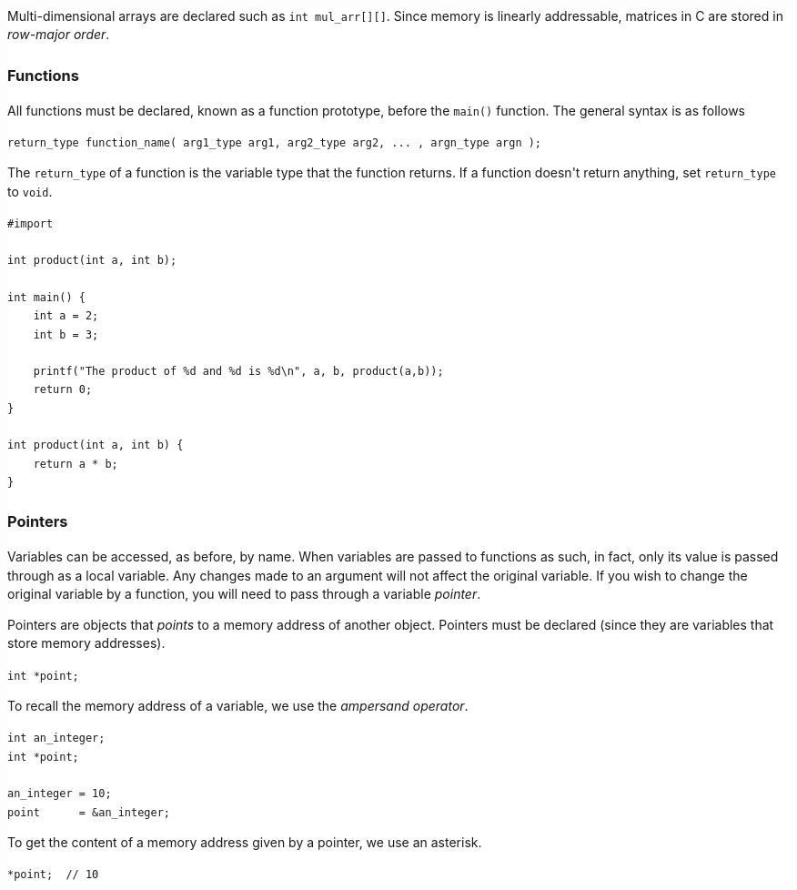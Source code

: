 Multi-dimensional arrays are declared such as `int mul_arr[][]`. Since memory is linearly addressable, matrices in C are stored in _row-major order_.

### Functions
All functions must be declared, known as a function prototype, before the `main()` function. The general syntax is as follows

<pre><code class="language-c">return_type function_name( arg1_type arg1, arg2_type arg2, ... , argn_type argn );
</code></pre>

The `return_type` of a function is the variable type that the function returns. If a function doesn't return anything, set `return_type` to `void`.

<pre><code class="language-c">#import <stdio.h>

int product(int a, int b);

int main() {
    int a = 2;
    int b = 3;

    printf("The product of %d and %d is %d\n", a, b, product(a,b));
    return 0;
}

int product(int a, int b) {
    return a * b;
}
</code></pre>

### Pointers
Variables can be accessed, as before, by name. When variables are passed to functions as such, in fact, only its value is passed through as a local variable. Any changes made to an argument will not affect the original variable. If you wish to change the original variable by a function, you will need to pass through a variable _pointer_.

Pointers are objects that _points_ to a memory address of another object. Pointers must be declared (since they are variables that store memory addresses).

<pre><code class="language-c">int *point;
</code></pre>

To recall the memory address of a variable, we use the _ampersand operator_.

<pre><code class="language-c">int an_integer;
int *point;

an_integer = 10;
point      = &an_integer;
</code></pre>

To get the content of a memory address given by a pointer, we use an asterisk.

<pre><code class="language-c">*point;  // 10
</code></pre>

